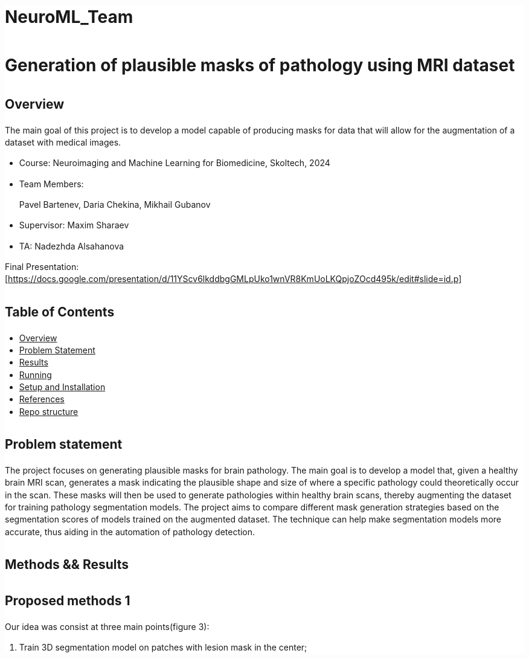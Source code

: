 # NeuroML_Team

# Generation of plausible masks of pathology using MRI dataset

## Overview
The main goal of this project is to develop a model capable of producing masks for data that will allow for the augmentation of a dataset with medical images.

- Course: Neuroimaging and Machine Learning for Biomedicine, Skoltech, 2024

- Team Members:

    Pavel Bartenev,
    Daria Chekina,
    Mikhail Gubanov

- Supervisor:
    Maxim Sharaev

- TA:
    Nadezhda Alsahanova

Final Presentation: 
[https://docs.google.com/presentation/d/11YScv6lkddbgGMLpUko1wnVR8KmUoLKQpjoZOcd495k/edit#slide=id.p]

## Table of Contents
- [Overview](#overview)
- [Problem Statement](#problem-statement)
- [Results](#results)
- [Running](#running)
- [Setup and Installation](#setup-and-installation)
- [References](#references)
- [Repo structure](#Repo-structure)
  
## Problem statement
The project focuses on generating plausible masks for brain pathology. The main goal is to develop a model that, given a healthy brain MRI scan, generates a mask indicating the plausible shape and size of where a specific pathology could theoretically occur in the scan. These masks will then be used to generate pathologies within healthy brain scans, thereby augmenting the dataset for training pathology segmentation models. The project aims to compare different mask generation strategies based on the segmentation scores of models trained on the augmented dataset. The technique can help make segmentation models more accurate, thus aiding in the automation of pathology detection.

## Methods && Results 
## Proposed methods 1
Our idea was consist at three main points(figure 3):
1. Train 3D segmentation model on patches with lesion mask in the center;
